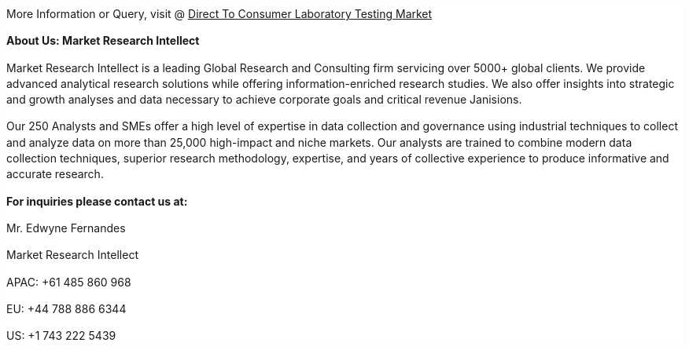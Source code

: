More Information or Query, visit&nbsp;@</strong>&nbsp;</span><span class="font-[700]"><a href="https://www.marketresearchintellect.com/product/global-direct-to-consumer-laboratory-testing-market-size-forecast/?utm_source=Linkedin&utm_medium=858" target="_blank" data-tracking-control-name="article-ssr-frontend-pulse_little-text-block" data-tracking-will-navigate="" data-test-link="">Direct To Consumer Laboratory Testing Market</a></span></p><p><strong><span class="font-[700]">About Us: Market Research Intellect</span></strong></p><p><span class="">Market Research Intellect is a leading Global Research and Consulting firm servicing over 5000+ global clients. We provide advanced analytical research solutions while offering information-enriched research studies.&nbsp;</span>We also offer insights into strategic and growth analyses and data necessary to achieve corporate goals and critical revenue Janisions.</p><p><span class="">Our 250 Analysts and SMEs offer a high level of expertise in data collection and governance using industrial techniques to collect and analyze data on more than 25,000 high-impact and niche markets. Our analysts are trained to combine modern data collection techniques, superior research methodology, expertise, and years of collective experience to produce informative and accurate research.</span></p><p><strong>For inquiries please contact us at:</strong></p><p>Mr. Edwyne Fernandes</p><p>Market Research Intellect</p><p>APAC: +61 485 860 968</p><p>EU: +44 788 886 6344</p><p>US: +1 743 222 5439</p>
